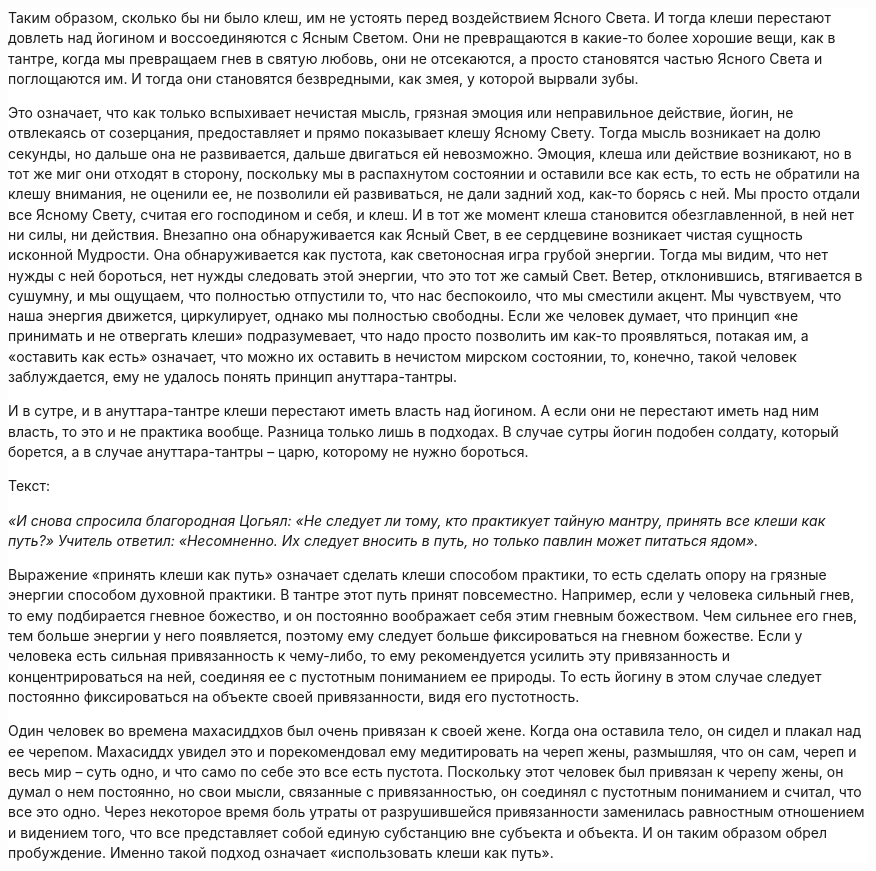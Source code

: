   
 Таким образом, сколько бы ни было клеш, им не устоять перед воздействием Ясного Света. И тогда клеши перестают довлеть над йогином и воссоединяются с Ясным Светом. Они не превращаются в какие-то более хорошие вещи, как в тантре, когда мы превращаем гнев в святую любовь, они не отсекаются, а просто становятся частью Ясного Света и поглощаются им. И тогда они становятся безвредными, как змея, у которой вырвали зубы.

 Это означает, что как только вспыхивает нечистая мысль, грязная эмоция или неправильное действие, йогин, не отвлекаясь от созерцания, предоставляет и прямо показывает клешу Ясному Свету. Тогда мысль возникает на долю секунды, но дальше она не развивается, дальше двигаться ей невозможно. Эмоция, клеша или действие возникают, но в тот же миг они отходят в сторону, поскольку мы в распахнутом состоянии и оставили все как есть, то есть не обратили на клешу внимания, не оценили ее, не позволили ей развиваться, не дали задний ход, как-то борясь с ней. Мы просто отдали все Ясному Свету, считая его господином и себя, и клеш. И в тот же момент клеша становится обезглавленной, в ней нет ни силы, ни действия. Внезапно она обнаруживается как Ясный Свет, в ее сердцевине возникает чистая сущность исконной Мудрости. Она обнаруживается как пустота, как светоносная игра грубой энергии. Тогда мы видим, что нет нужды с ней бороться, нет нужды следовать этой энергии, что это тот же самый Свет. Ветер, отклонившись, втягивается в сушумну, и мы ощущаем, что полностью отпустили то, что нас беспокоило, что мы сместили акцент. Мы чувствуем, что наша энергия движется, циркулирует, однако мы полностью свободны. Если же человек думает, что принцип «не принимать и не отвергать клеши» подразумевает, что надо просто позволить им как-то проявляться, потакая им, а «оставить как есть» означает, что можно их оставить в нечистом мирском состоянии, то, конечно, такой человек заблуждается, ему не удалось понять принцип ануттара-тантры.

  
 И в сутре, и в ануттара-тантре клеши перестают иметь власть над йогином. А если они не перестают иметь над ним власть, то это и не практика вообще. Разница только лишь в подходах. В случае сутры йогин подобен солдату, который борется, а в случае ануттара-тантры – царю, которому не нужно бороться.

  
 Текст:

_«И снова спросила благородная Цогьял: «Не следует ли тому, кто практикует тайную мантру, принять все клеши как путь?» Учитель ответил: «Несомненно. Их следует вносить в путь, но только павлин может питаться ядом»._ 

 Выражение «принять клеши как путь» означает сделать клеши способом практики, то есть сделать опору на грязные энергии способом духовной практики. В тантре этот путь принят повсеместно. Например, если у человека сильный гнев, то ему подбирается гневное божество, и он постоянно воображает себя этим гневным божеством. Чем сильнее его гнев, тем больше энергии у него появляется, поэтому ему следует больше фиксироваться на гневном божестве. Если у человека есть сильная привязанность к чему-либо, то ему рекомендуется усилить эту привязанность и концентрироваться на ней, соединяя ее с пустотным пониманием ее природы. То есть йогину в этом случае следует постоянно фиксироваться на объекте своей привязанности, видя его пустотность.

  
 Один человек во времена махасиддхов был очень привязан к своей жене. Когда она оставила тело, он сидел и плакал над ее черепом. Махасиддх увидел это и порекомендовал ему медитировать на череп жены, размышляя, что он сам, череп и весь мир – суть одно, и что само по себе это все есть пустота. Поскольку этот человек был привязан к черепу жены, он думал о нем постоянно, но свои мысли, связанные с привязанностью, он соединял с пустотным пониманием и считал, что все это одно. Через некоторое время боль утраты от разрушившейся привязанности заменилась равностным отношением и видением того, что все представляет собой единую субстанцию вне субъекта и объекта. И он таким образом обрел пробуждение. Именно такой подход означает «использовать клеши как путь».

  